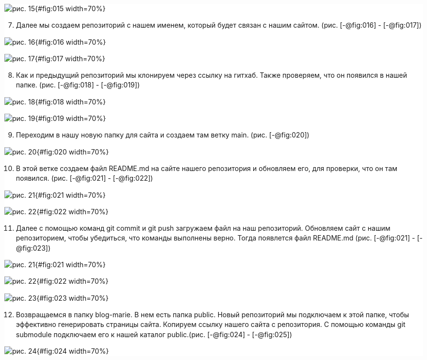 ![рис. 15](image/11.jpg){#fig:015 width=70%}


7. Далее мы создаем репозиторий с нашем именем, который будет связан с нашим сайтом. (рис. [-@fig:016] - [-@fig:017])


![рис. 16](image/12.jpg){#fig:016 width=70%}


![рис. 17](image/26.jpg){#fig:017 width=70%}


8. Как и предыдущий репозиторий мы клонируем через ссылку на гитхаб. Также проверяем, что он появился в нашей папке. (рис. [-@fig:018] - [-@fig:019])


![рис. 18](image/14.jpg){#fig:018 width=70%}


![рис. 19](image/15.jpg){#fig:019 width=70%}


9. Переходим в нашу новую папку для сайта и создаем там ветку main. (рис. [-@fig:020])


![рис. 20](image/27.jpg){#fig:020 width=70%}


10. В этой ветке создаем файл README.md на сайте нашего репозитория и обновляем его, для проверки, что он там появился. (рис. [-@fig:021] - [-@fig:022])


![рис. 21](image/16.jpg){#fig:021 width=70%}


![рис. 22](image/17.jpg){#fig:022 width=70%}


11. Далее с помощью команд git commit и git push загружаем файл на наш репозиторий. Обновляем сайт с нашим репозиторием, чтобы убедиться, что команды выполнены верно. Тогда появлется файл README.md (рис. [-@fig:021] - [-@fig:023])

![рис. 21](image/16.jpg){#fig:021 width=70%}


![рис. 22](image/28.jpg){#fig:022 width=70%}


![рис. 23](image/17.jpg){#fig:023 width=70%}


12. Возвращаемся в папку blog-marie. В нем есть папка public. Новый репозиторий мы подключаем к этой папке, чтобы эффективно генерировать страницы сайта. Копируем ссылку нашего сайта с репозитория. С помощью команды git submodule подключаем его к нашей каталог public.(рис. [-@fig:024] - [-@fig:025])


![рис. 24](image/14.jpg){#fig:024 width=70%}
